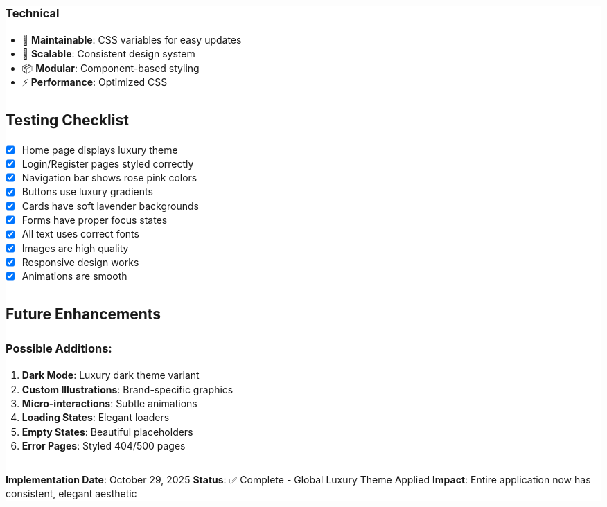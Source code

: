 ### Technical
- 🔧 **Maintainable**: CSS variables for easy updates
- 🎨 **Scalable**: Consistent design system
- 📦 **Modular**: Component-based styling
- ⚡ **Performance**: Optimized CSS

## Testing Checklist

- [x] Home page displays luxury theme
- [x] Login/Register pages styled correctly
- [x] Navigation bar shows rose pink colors
- [x] Buttons use luxury gradients
- [x] Cards have soft lavender backgrounds
- [x] Forms have proper focus states
- [x] All text uses correct fonts
- [x] Images are high quality
- [x] Responsive design works
- [x] Animations are smooth

## Future Enhancements

### Possible Additions:
1. **Dark Mode**: Luxury dark theme variant
2. **Custom Illustrations**: Brand-specific graphics
3. **Micro-interactions**: Subtle animations
4. **Loading States**: Elegant loaders
5. **Empty States**: Beautiful placeholders
6. **Error Pages**: Styled 404/500 pages

---

**Implementation Date**: October 29, 2025
**Status**: ✅ Complete - Global Luxury Theme Applied
**Impact**: Entire application now has consistent, elegant aesthetic
